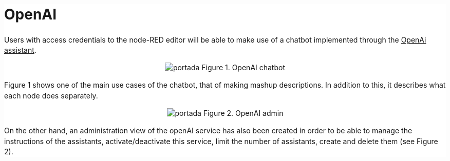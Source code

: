 # OpenAI

Users with access credentials to the node-RED editor will be able to make use of a chatbot implemented through the [OpenAi assistant](https://platform.openai.com/docs/assistants/overview).

<p align="center">
<img src="\img\chatbot.png" alt="portada" width="70%" height="70%"/>
Figure 1. OpenAI chatbot
</p>
Figure 1 shows one of the main use cases of the chatbot, that of making mashup descriptions. In addition to this, it describes what each node does separately.

<p align="center">
<img src="\img\assistantAdmin.png" alt="portada" width="70%" height="70%"/>
Figure 2. OpenAI admin
</p>

On the other hand, an administration view of the openAI service has also been created in order to be able to manage the instructions of the assistants, activate/deactivate this service, limit the number of assistants, create and delete them (see Figure 2).
